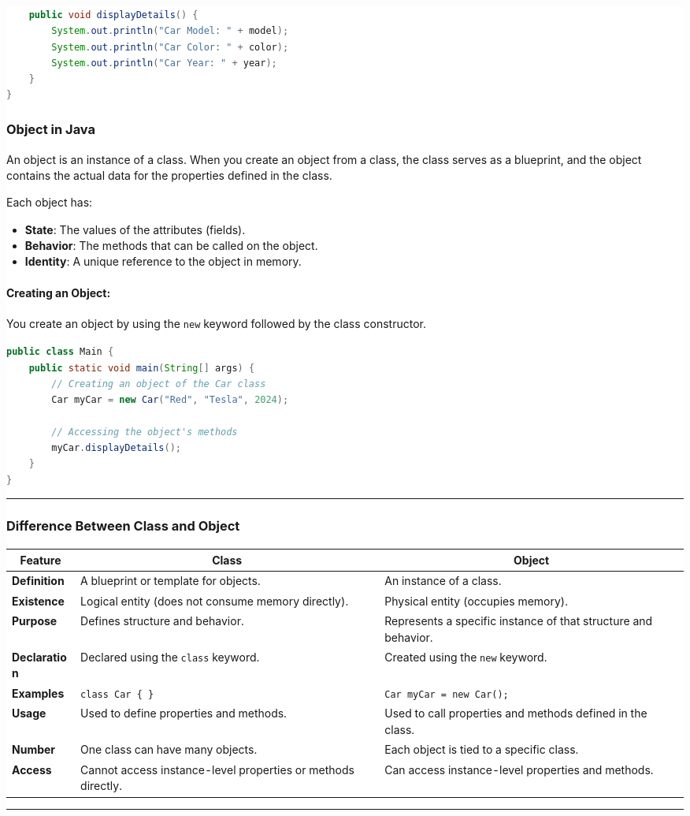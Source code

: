 ```java
    public void displayDetails() {
        System.out.println("Car Model: " + model);
        System.out.println("Car Color: " + color);
        System.out.println("Car Year: " + year);
    }
}
```

### **Object in Java**

An object is an instance of a class. When you create an object from a class, the class serves as a blueprint, and the object contains the actual data for the properties defined in the class.

Each object has:

- **State**: The values of the attributes (fields).
- **Behavior**: The methods that can be called on the object.
- **Identity**: A unique reference to the object in memory.

#### Creating an Object:

You create an object by using the `new` keyword followed by the class constructor.

```java
public class Main {
    public static void main(String[] args) {
        // Creating an object of the Car class
        Car myCar = new Car("Red", "Tesla", 2024);

        // Accessing the object's methods
        myCar.displayDetails();
    }
}
```

---

### **Difference Between Class and Object**

| Feature         | **Class**                                                    | **Object**                                                     |
| --------------- | ------------------------------------------------------------ | -------------------------------------------------------------- |
| **Definition**  | A blueprint or template for objects.                         | An instance of a class.                                        |
| **Existence**   | Logical entity (does not consume memory directly).           | Physical entity (occupies memory).                             |
| **Purpose**     | Defines structure and behavior.                              | Represents a specific instance of that structure and behavior. |
| **Declaration** | Declared using the `class` keyword.                          | Created using the `new` keyword.                               |
| **Examples**    | `class Car { }`                                              | `Car myCar = new Car();`                                       |
| **Usage**       | Used to define properties and methods.                       | Used to call properties and methods defined in the class.      |
| **Number**      | One class can have many objects.                             | Each object is tied to a specific class.                       |
| **Access**      | Cannot access instance-level properties or methods directly. | Can access instance-level properties and methods.              |

---